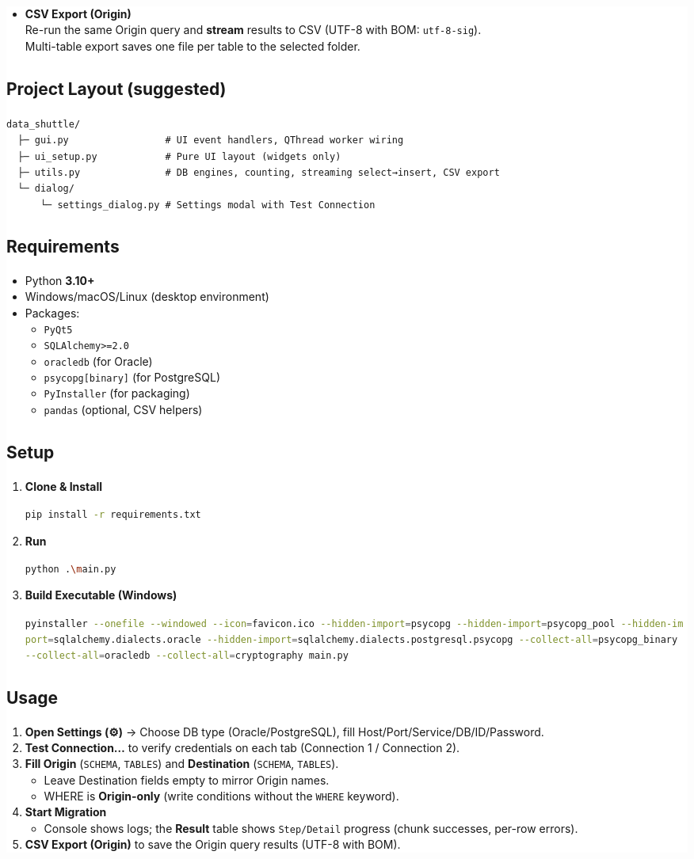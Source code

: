 - **CSV Export (Origin)**  
  Re-run the same Origin query and **stream** results to CSV (UTF-8 with BOM: `utf-8-sig`).  
  Multi-table export saves one file per table to the selected folder.

## Project Layout (suggested)

```
data_shuttle/
  ├─ gui.py                 # UI event handlers, QThread worker wiring
  ├─ ui_setup.py            # Pure UI layout (widgets only)
  ├─ utils.py               # DB engines, counting, streaming select→insert, CSV export
  └─ dialog/
      └─ settings_dialog.py # Settings modal with Test Connection
```

## Requirements

- Python **3.10+**
- Windows/macOS/Linux (desktop environment)
- Packages:
  - `PyQt5`
  - `SQLAlchemy>=2.0`
  - `oracledb` (for Oracle)
  - `psycopg[binary]` (for PostgreSQL)
  - `PyInstaller` (for packaging)
  - `pandas` (optional, CSV helpers)

## Setup

1. **Clone & Install**
   ```bash
   pip install -r requirements.txt
   ```

2. **Run**
   ```bash
   python .\main.py
   ```

3. **Build Executable (Windows)**
   ```bash
   pyinstaller --onefile --windowed --icon=favicon.ico --hidden-import=psycopg --hidden-import=psycopg_pool --hidden-import=sqlalchemy.dialects.oracle --hidden-import=sqlalchemy.dialects.postgresql.psycopg --collect-all=psycopg_binary --collect-all=oracledb --collect-all=cryptography main.py
   ```

## Usage

1. **Open Settings (⚙)** → Choose DB type (Oracle/PostgreSQL), fill Host/Port/Service/DB/ID/Password.
2. **Test Connection…** to verify credentials on each tab (Connection 1 / Connection 2).
3. **Fill Origin** (`SCHEMA`, `TABLES`) and **Destination** (`SCHEMA`, `TABLES`).  
   - Leave Destination fields empty to mirror Origin names.  
   - WHERE is **Origin-only** (write conditions without the `WHERE` keyword).
4. **Start Migration**  
   - Console shows logs; the **Result** table shows `Step/Detail` progress (chunk successes, per-row errors).
5. **CSV Export (Origin)** to save the Origin query results (UTF-8 with BOM).
